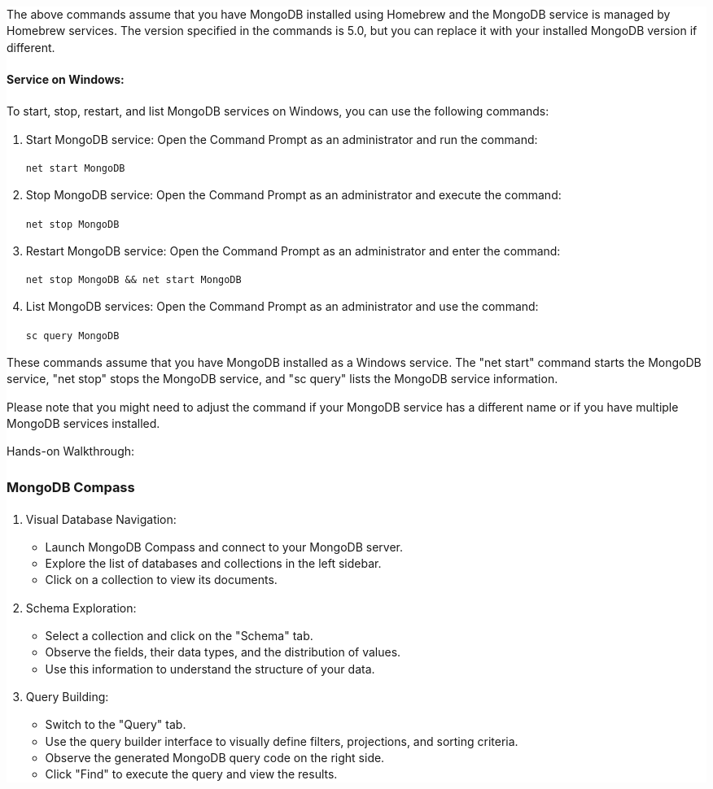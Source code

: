 The above commands assume that you have MongoDB installed using Homebrew and the MongoDB service is managed by Homebrew services. The version specified in the commands is 5.0, but you can replace it with your installed MongoDB version if different.


#### Service on Windows:
To start, stop, restart, and list MongoDB services on Windows, you can use the following commands:

1. Start MongoDB service:
   Open the Command Prompt as an administrator and run the command:
   ```
   net start MongoDB
   ```

2. Stop MongoDB service:
   Open the Command Prompt as an administrator and execute the command:
   ```
   net stop MongoDB
   ```

3. Restart MongoDB service:
   Open the Command Prompt as an administrator and enter the command:
   ```
   net stop MongoDB && net start MongoDB
   ```

4. List MongoDB services:
   Open the Command Prompt as an administrator and use the command:
   ```
   sc query MongoDB
   ```

These commands assume that you have MongoDB installed as a Windows service. The "net start" command starts the MongoDB service, "net stop" stops the MongoDB service, and "sc query" lists the MongoDB service information.

Please note that you might need to adjust the command if your MongoDB service has a different name or if you have multiple MongoDB services installed.


Hands-on Walkthrough:

### MongoDB Compass

1. Visual Database Navigation:
   - Launch MongoDB Compass and connect to your MongoDB server.
   - Explore the list of databases and collections in the left sidebar.
   - Click on a collection to view its documents.

2. Schema Exploration:
   - Select a collection and click on the "Schema" tab.
   - Observe the fields, their data types, and the distribution of values.
   - Use this information to understand the structure of your data.

3. Query Building:
   - Switch to the "Query" tab.
   - Use the query builder interface to visually define filters, projections, and sorting criteria.
   - Observe the generated MongoDB query code on the right side.
   - Click "Find" to execute the query and view the results.
